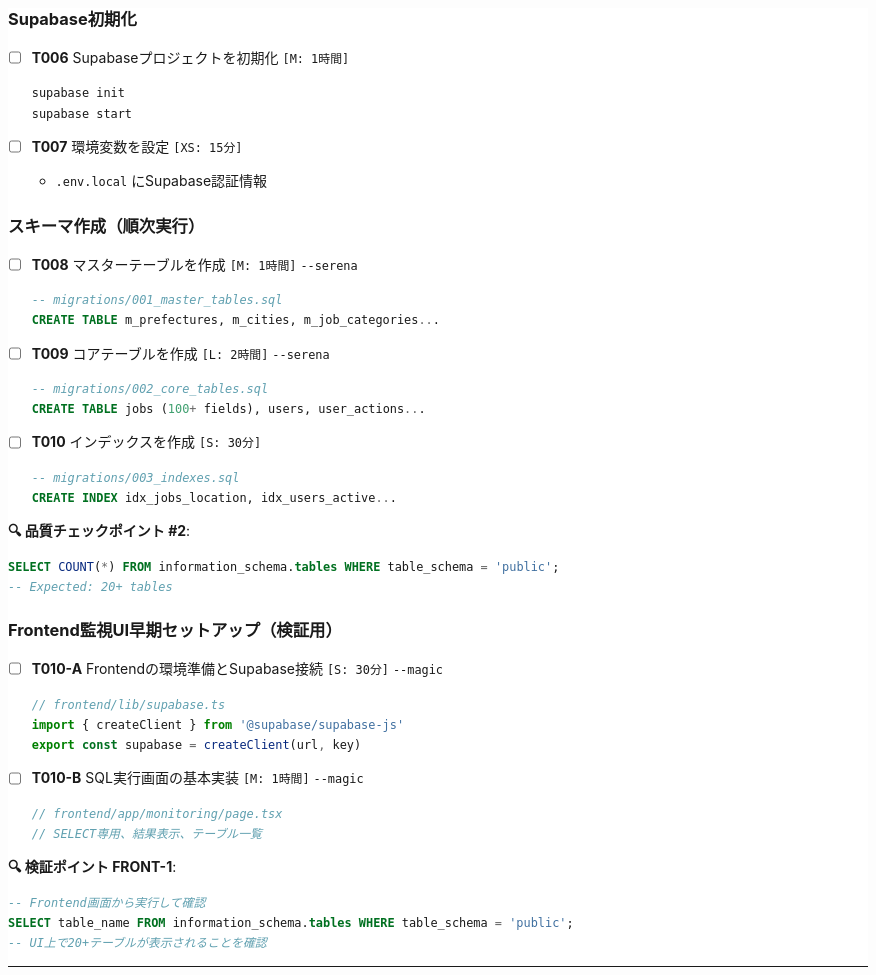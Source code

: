 ### Supabase初期化
- [ ] **T006** Supabaseプロジェクトを初期化 `[M: 1時間]`
  ```bash
  supabase init
  supabase start
  ```

- [ ] **T007** 環境変数を設定 `[XS: 15分]`
  - `.env.local` にSupabase認証情報

### スキーマ作成（順次実行）
- [ ] **T008** マスターテーブルを作成 `[M: 1時間]` `--serena`
  ```sql
  -- migrations/001_master_tables.sql
  CREATE TABLE m_prefectures, m_cities, m_job_categories...
  ```

- [ ] **T009** コアテーブルを作成 `[L: 2時間]` `--serena`
  ```sql
  -- migrations/002_core_tables.sql
  CREATE TABLE jobs (100+ fields), users, user_actions...
  ```

- [ ] **T010** インデックスを作成 `[S: 30分]`
  ```sql
  -- migrations/003_indexes.sql
  CREATE INDEX idx_jobs_location, idx_users_active...
  ```

**🔍 品質チェックポイント #2**: 
```sql
SELECT COUNT(*) FROM information_schema.tables WHERE table_schema = 'public';
-- Expected: 20+ tables
```

### Frontend監視UI早期セットアップ（検証用）
- [ ] **T010-A** Frontendの環境準備とSupabase接続 `[S: 30分]` `--magic`
  ```typescript
  // frontend/lib/supabase.ts
  import { createClient } from '@supabase/supabase-js'
  export const supabase = createClient(url, key)
  ```

- [ ] **T010-B** SQL実行画面の基本実装 `[M: 1時間]` `--magic`
  ```typescript
  // frontend/app/monitoring/page.tsx
  // SELECT専用、結果表示、テーブル一覧
  ```

**🔍 検証ポイント FRONT-1**: 
```sql
-- Frontend画面から実行して確認
SELECT table_name FROM information_schema.tables WHERE table_schema = 'public';
-- UI上で20+テーブルが表示されることを確認
```

---